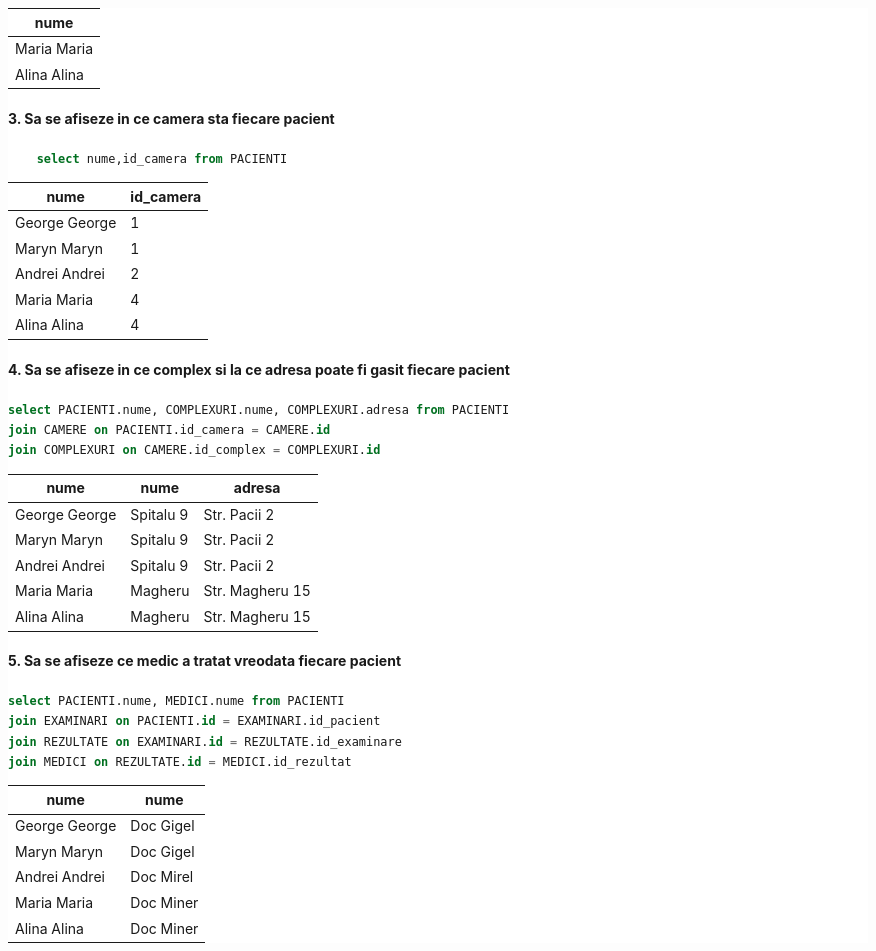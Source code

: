 | nume |
| --- |
| Maria Maria |
| Alina Alina |



#### 3. Sa se afiseze in ce camera sta fiecare pacient
```sql
    select nume,id_camera from PACIENTI 
```
| nume | id_camera |
| --- | --- |
| George George | 1 |
| Maryn Maryn | 1 |
| Andrei Andrei | 2 |
| Maria Maria | 4 |
| Alina Alina | 4 |


#### 4. Sa se afiseze in ce complex si la ce adresa poate fi gasit fiecare pacient
```sql
select PACIENTI.nume, COMPLEXURI.nume, COMPLEXURI.adresa from PACIENTI
join CAMERE on PACIENTI.id_camera = CAMERE.id
join COMPLEXURI on CAMERE.id_complex = COMPLEXURI.id
```
| nume | nume | adresa |
| --- | --- | --- |
| George George | Spitalu 9 | Str. Pacii 2 |
| Maryn Maryn | Spitalu 9 | Str. Pacii 2 |
| Andrei Andrei | Spitalu 9 | Str. Pacii 2 |
| Maria Maria | Magheru  | Str. Magheru 15 |
| Alina Alina | Magheru  | Str. Magheru 15 |

#### 5. Sa se afiseze ce medic a tratat vreodata fiecare pacient
```sql
select PACIENTI.nume, MEDICI.nume from PACIENTI
join EXAMINARI on PACIENTI.id = EXAMINARI.id_pacient
join REZULTATE on EXAMINARI.id = REZULTATE.id_examinare
join MEDICI on REZULTATE.id = MEDICI.id_rezultat
```
| nume | nume |
| --- | --- |
| George George | Doc Gigel |
| Maryn Maryn | Doc Gigel |
| Andrei Andrei | Doc Mirel |
| Maria Maria | Doc Miner |
| Alina Alina | Doc Miner |
